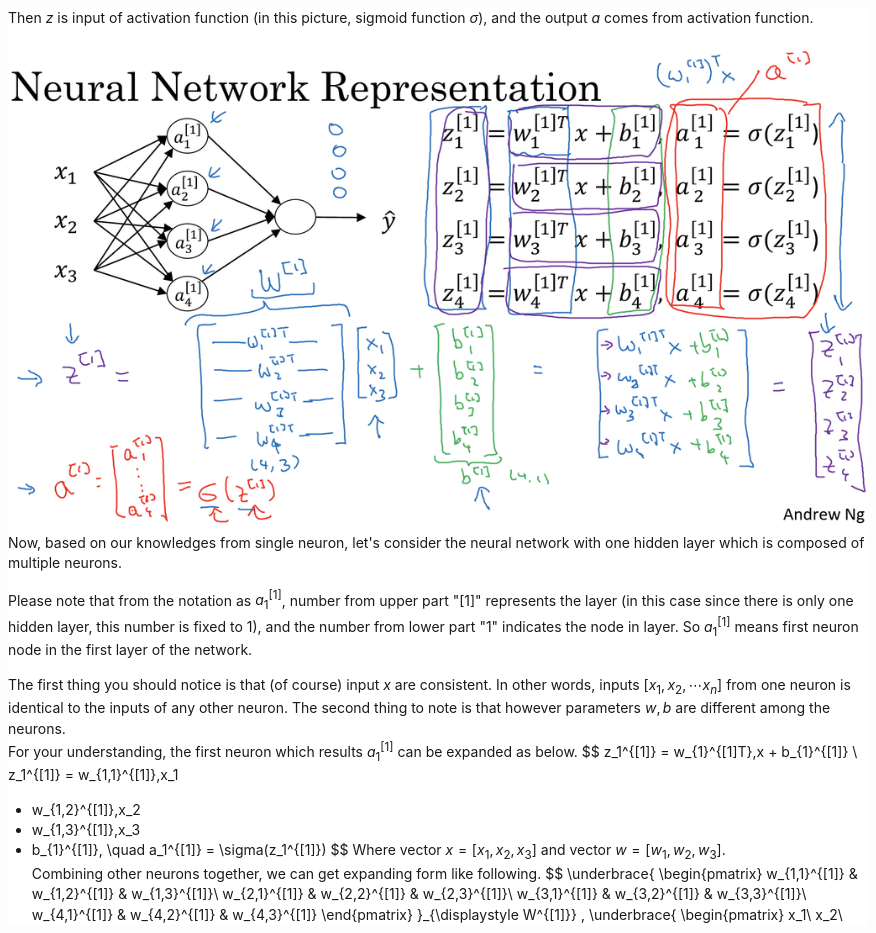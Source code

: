 Then $z$ is input of activation function (in this picture, sigmoid function $\sigma$), and the output $a$ comes from activation function.

![alt text](images/blog1_math_ff.png)
Now, based on our knowledges from single neuron, let's consider the neural network with one hidden layer which is composed of multiple neurons.  

Please note that from the notation as $a_1^{[1]}$, number from upper part "[1]" represents the layer (in this case since there is only one hidden layer, this number is fixed to 1), and the number from lower part "1" indicates the node in layer. So $a_1^{[1]}$ means first neuron node in the first layer of the network.

The first thing you should notice is that (of course) input $x$ are consistent. In other words, inputs $[x_1, x_2, \cdots x_n]$ from one neuron is identical to the inputs of any other neuron. The second thing to note is that however parameters $w,b$ are different among the neurons.  
For your understanding, the first neuron which results $a_1^{[1]}$ can be expanded as below.
$$
z_1^{[1]} = w_{1}^{[1]T}\,x + b_{1}^{[1]} \\
z_1^{[1]}
= w_{1,1}^{[1]}\,x_1
  + w_{1,2}^{[1]}\,x_2
  + w_{1,3}^{[1]}\,x_3
  + b_{1}^{[1]}, \quad a_1^{[1]} = \sigma(z_1^{[1]}) 
$$
Where vector $x = [x_1, x_2, x_3]$ and vector $w = [w_1, w_2,  w_3]$.  
Combining other neurons together, we can get expanding form like following.
$$
\underbrace{
\begin{pmatrix}
w_{1,1}^{[1]} & w_{1,2}^{[1]} & w_{1,3}^{[1]}\\
w_{2,1}^{[1]} & w_{2,2}^{[1]} & w_{2,3}^{[1]}\\
w_{3,1}^{[1]} & w_{3,2}^{[1]} & w_{3,3}^{[1]}\\
w_{4,1}^{[1]} & w_{4,2}^{[1]} & w_{4,3}^{[1]}
\end{pmatrix}
}_{\displaystyle W^{[1]}}
\,
\underbrace{
\begin{pmatrix}
x_1\\
x_2\\